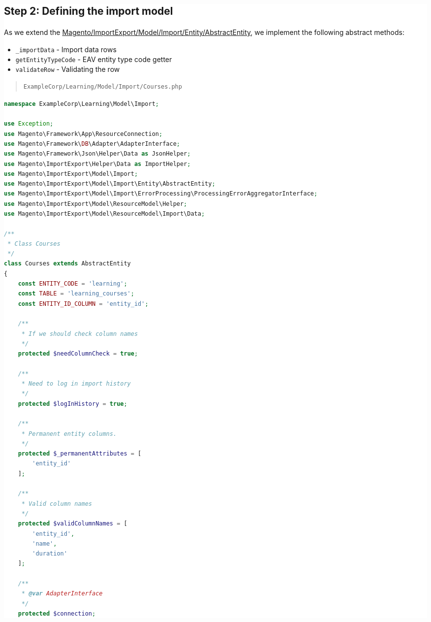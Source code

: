 ## Step 2: Defining the import model

As we extend the [Magento/ImportExport/Model/Import/Entity/AbstractEntity][0], we implement the following abstract methods:

-  `_importData` - Import data rows
-  `getEntityTypeCode` - EAV entity type code getter
-  `validateRow` - Validating the row

> `ExampleCorp/Learning/Model/Import/Courses.php`

```php
namespace ExampleCorp\Learning\Model\Import;

use Exception;
use Magento\Framework\App\ResourceConnection;
use Magento\Framework\DB\Adapter\AdapterInterface;
use Magento\Framework\Json\Helper\Data as JsonHelper;
use Magento\ImportExport\Helper\Data as ImportHelper;
use Magento\ImportExport\Model\Import;
use Magento\ImportExport\Model\Import\Entity\AbstractEntity;
use Magento\ImportExport\Model\Import\ErrorProcessing\ProcessingErrorAggregatorInterface;
use Magento\ImportExport\Model\ResourceModel\Helper;
use Magento\ImportExport\Model\ResourceModel\Import\Data;

/**
 * Class Courses
 */
class Courses extends AbstractEntity
{
    const ENTITY_CODE = 'learning';
    const TABLE = 'learning_courses';
    const ENTITY_ID_COLUMN = 'entity_id';

    /**
     * If we should check column names
     */
    protected $needColumnCheck = true;

    /**
     * Need to log in import history
     */
    protected $logInHistory = true;

    /**
     * Permanent entity columns.
     */
    protected $_permanentAttributes = [
        'entity_id'
    ];

    /**
     * Valid column names
     */
    protected $validColumnNames = [
        'entity_id',
        'name',
        'duration'
    ];

    /**
     * @var AdapterInterface
     */
    protected $connection;
```

[0]: https://github.com/magento/magento2/blob/2.4}/app/code/Magento/ImportExport/Model/Import/Entity/AbstractEntity.php